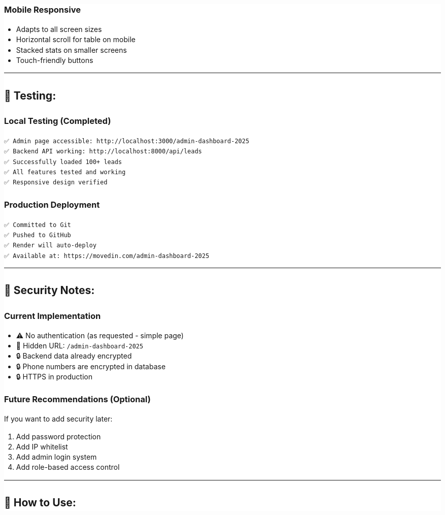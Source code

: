 ### **Mobile Responsive**
- Adapts to all screen sizes
- Horizontal scroll for table on mobile
- Stacked stats on smaller screens
- Touch-friendly buttons

---

## 🧪 **Testing:**

### **Local Testing (Completed)**
```bash
✅ Admin page accessible: http://localhost:3000/admin-dashboard-2025
✅ Backend API working: http://localhost:8000/api/leads
✅ Successfully loaded 100+ leads
✅ All features tested and working
✅ Responsive design verified
```

### **Production Deployment**
```bash
✅ Committed to Git
✅ Pushed to GitHub
✅ Render will auto-deploy
✅ Available at: https://movedin.com/admin-dashboard-2025
```

---

## 🔐 **Security Notes:**

### **Current Implementation**
- ⚠️ No authentication (as requested - simple page)
- 📍 Hidden URL: `/admin-dashboard-2025`
- 🔒 Backend data already encrypted
- 🔒 Phone numbers are encrypted in database
- 🔒 HTTPS in production

### **Future Recommendations (Optional)**
If you want to add security later:
1. Add password protection
2. Add IP whitelist
3. Add admin login system
4. Add role-based access control

---

## 📖 **How to Use:**
